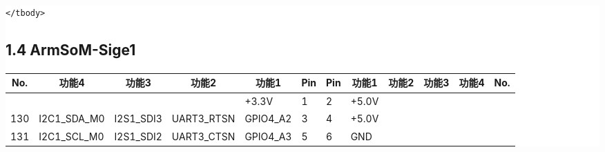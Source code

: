     </tbody>
</table>


## 1.4 ArmSoM-Sige1

<table class="gpio-table">
    <thead>
        <tr>
            <th>No.</th>
            <th>功能4</th>
            <th>功能3</th>
            <th>功能2</th>
            <th>功能1</th>
            <th>Pin</th>
            <th>Pin</th>
            <th>功能1</th>
            <th>功能2</th>
            <th>功能3</th>
            <th>功能4</th>
            <th>No.</th>
        </tr>
    </thead>
    <tbody>
        <tr>
            <td></td>
            <td></td>
            <td></td>
            <td></td>
            <td>+3.3V</td>
            <td class='red'>1</td>
            <td class='red'>2</td>
            <td>+5.0V</td>
            <td></td>
            <td></td>
            <td></td>
            <td></td>
        </tr>
        <tr>
            <td>130</td>
            <td class='i2c-td'>I2C1_SDA_M0</td>
            <td class='i2s-td'>I2S1_SDI3</td>
            <td class='uart-td'>UART3_RTSN</td>
            <td class='gpio-td'>GPIO4_A2</td>
            <td class='green'>3</td>
            <td class='red'>4</td>
            <td>+5.0V</td>
            <td></td>
            <td></td>
            <td></td>
            <td></td>
        </tr>
        <tr>
            <td>131</td>
            <td class='i2c-td'>I2C1_SCL_M0</td>
            <td class='i2s-td'>I2S1_SDI2</td>
            <td class='uart-td'>UART3_CTSN</td>
            <td class='gpio-td'>GPIO4_A3</td>
            <td class='green'>5</td>
            <td class='black'>6</td>
            <td>GND</td>
            <td></td>
            <td></td>
            <td></td>